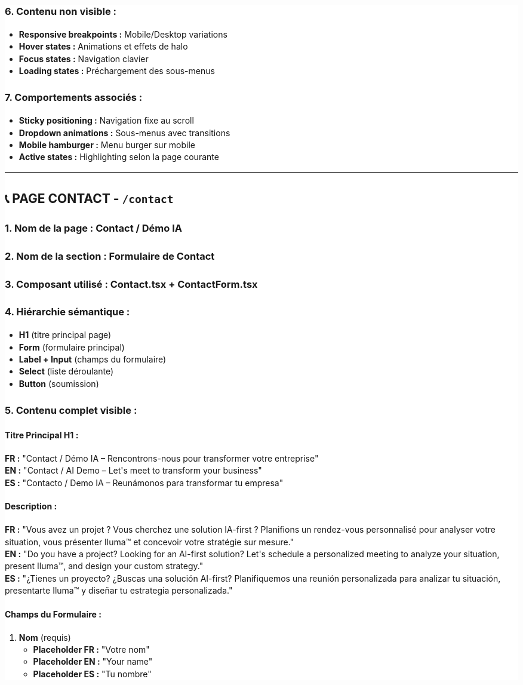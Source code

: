 ### 6. Contenu non visible :
- **Responsive breakpoints :** Mobile/Desktop variations
- **Hover states :** Animations et effets de halo
- **Focus states :** Navigation clavier
- **Loading states :** Préchargement des sous-menus

### 7. Comportements associés :
- **Sticky positioning :** Navigation fixe au scroll
- **Dropdown animations :** Sous-menus avec transitions
- **Mobile hamburger :** Menu burger sur mobile
- **Active states :** Highlighting selon la page courante

---

## 📞 PAGE CONTACT - `/contact`

### 1. Nom de la page : **Contact / Démo IA**
### 2. Nom de la section : **Formulaire de Contact**
### 3. Composant utilisé : **Contact.tsx** + **ContactForm.tsx**
### 4. Hiérarchie sémantique :
- **H1** (titre principal page)
- **Form** (formulaire principal)
- **Label + Input** (champs du formulaire)
- **Select** (liste déroulante)
- **Button** (soumission)

### 5. Contenu complet visible :

#### **Titre Principal H1 :**
**FR :** "Contact / Démo IA – Rencontrons-nous pour transformer votre entreprise"  
**EN :** "Contact / AI Demo – Let's meet to transform your business"  
**ES :** "Contacto / Demo IA – Reunámonos para transformar tu empresa"

#### **Description :**
**FR :** "Vous avez un projet ? Vous cherchez une solution IA-first ? Planifions un rendez-vous personnalisé pour analyser votre situation, vous présenter Iluma™ et concevoir votre stratégie sur mesure."  
**EN :** "Do you have a project? Looking for an AI-first solution? Let's schedule a personalized meeting to analyze your situation, present Iluma™, and design your custom strategy."  
**ES :** "¿Tienes un proyecto? ¿Buscas una solución AI-first? Planifiquemos una reunión personalizada para analizar tu situación, presentarte Iluma™ y diseñar tu estrategia personalizada."

#### **Champs du Formulaire :**

1. **Nom** (requis)
   - **Placeholder FR :** "Votre nom"
   - **Placeholder EN :** "Your name"
   - **Placeholder ES :** "Tu nombre"
